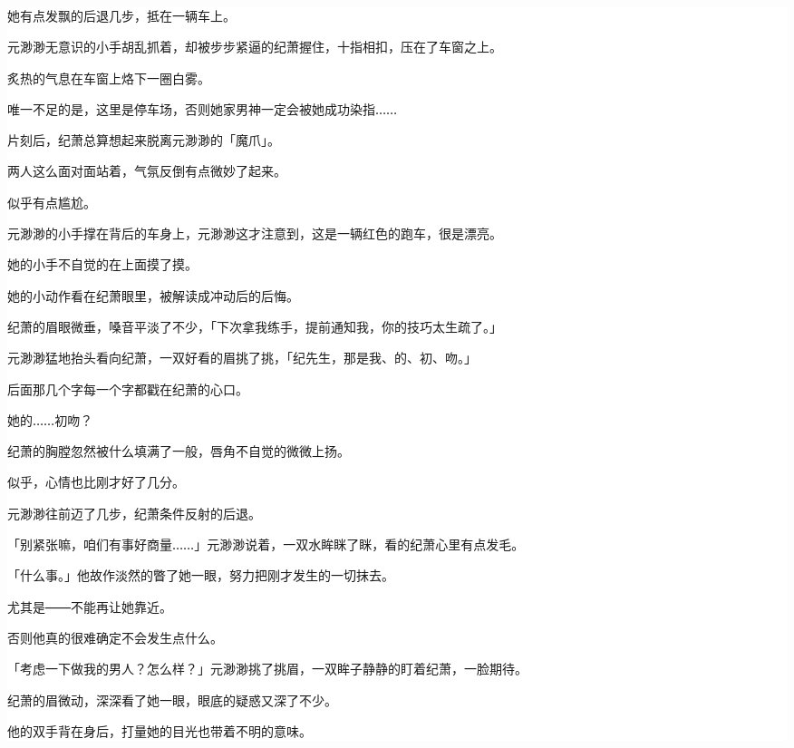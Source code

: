 
她有点发飘的后退几步，抵在一辆车上。


元渺渺无意识的小手胡乱抓着，却被步步紧逼的纪萧握住，十指相扣，压在了车窗之上。


炙热的气息在车窗上烙下一圈白雾。


唯一不足的是，这里是停车场，否则她家男神一定会被她成功染指……


片刻后，纪萧总算想起来脱离元渺渺的「魔爪」。


两人这么面对面站着，气氛反倒有点微妙了起来。


似乎有点尴尬。


元渺渺的小手撑在背后的车身上，元渺渺这才注意到，这是一辆红色的跑车，很是漂亮。


她的小手不自觉的在上面摸了摸。


她的小动作看在纪萧眼里，被解读成冲动后的后悔。


纪萧的眉眼微垂，嗓音平淡了不少，「下次拿我练手，提前通知我，你的技巧太生疏了。」


元渺渺猛地抬头看向纪萧，一双好看的眉挑了挑，「纪先生，那是我、的、初、吻。」


后面那几个字每一个字都戳在纪萧的心口。


她的……初吻？


纪萧的胸膛忽然被什么填满了一般，唇角不自觉的微微上扬。


似乎，心情也比刚才好了几分。


元渺渺往前迈了几步，纪萧条件反射的后退。


「别紧张嘛，咱们有事好商量……」元渺渺说着，一双水眸眯了眯，看的纪萧心里有点发毛。


「什么事。」他故作淡然的瞥了她一眼，努力把刚才发生的一切抹去。


尤其是——不能再让她靠近。


否则他真的很难确定不会发生点什么。


「考虑一下做我的男人？怎么样？」元渺渺挑了挑眉，一双眸子静静的盯着纪萧，一脸期待。


纪萧的眉微动，深深看了她一眼，眼底的疑惑又深了不少。


他的双手背在身后，打量她的目光也带着不明的意味。

